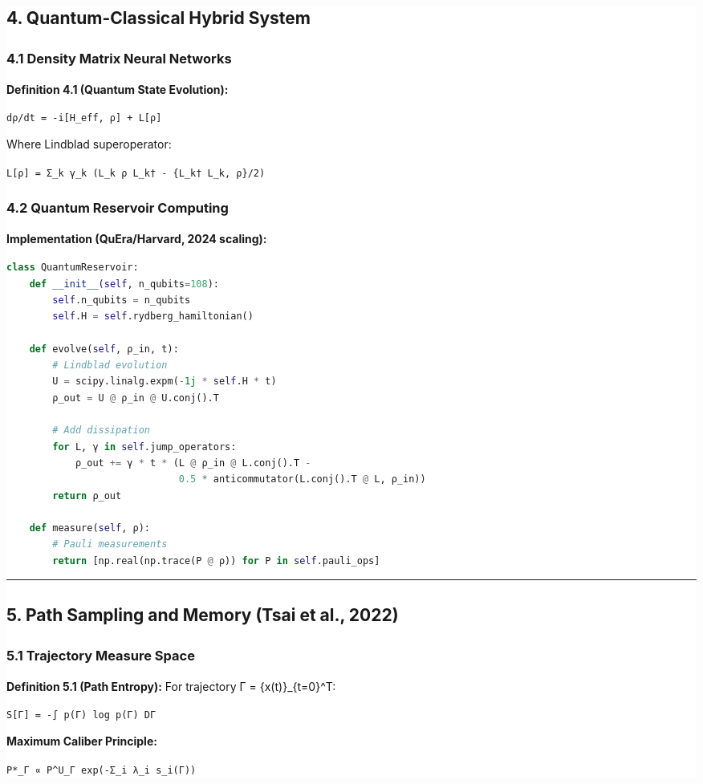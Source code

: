 
## 4. Quantum-Classical Hybrid System

### 4.1 Density Matrix Neural Networks

**Definition 4.1 (Quantum State Evolution):**
```
dρ/dt = -i[H_eff, ρ] + L[ρ]
```

Where Lindblad superoperator:
```
L[ρ] = Σ_k γ_k (L_k ρ L_k† - {L_k† L_k, ρ}/2)
```

### 4.2 Quantum Reservoir Computing

**Implementation (QuEra/Harvard, 2024 scaling):**
```python
class QuantumReservoir:
    def __init__(self, n_qubits=108):
        self.n_qubits = n_qubits
        self.H = self.rydberg_hamiltonian()
        
    def evolve(self, ρ_in, t):
        # Lindblad evolution
        U = scipy.linalg.expm(-1j * self.H * t)
        ρ_out = U @ ρ_in @ U.conj().T
        
        # Add dissipation
        for L, γ in self.jump_operators:
            ρ_out += γ * t * (L @ ρ_in @ L.conj().T - 
                              0.5 * anticommutator(L.conj().T @ L, ρ_in))
        return ρ_out
    
    def measure(self, ρ):
        # Pauli measurements
        return [np.real(np.trace(P @ ρ)) for P in self.pauli_ops]
```

---

## 5. Path Sampling and Memory (Tsai et al., 2022)

### 5.1 Trajectory Measure Space

**Definition 5.1 (Path Entropy):** For trajectory Γ = {x(t)}_{t=0}^T:
```
S[Γ] = -∫ p(Γ) log p(Γ) DΓ
```

**Maximum Caliber Principle:**
```
P*_Γ ∝ P^U_Γ exp(-Σ_i λ_i s_i(Γ))
```

